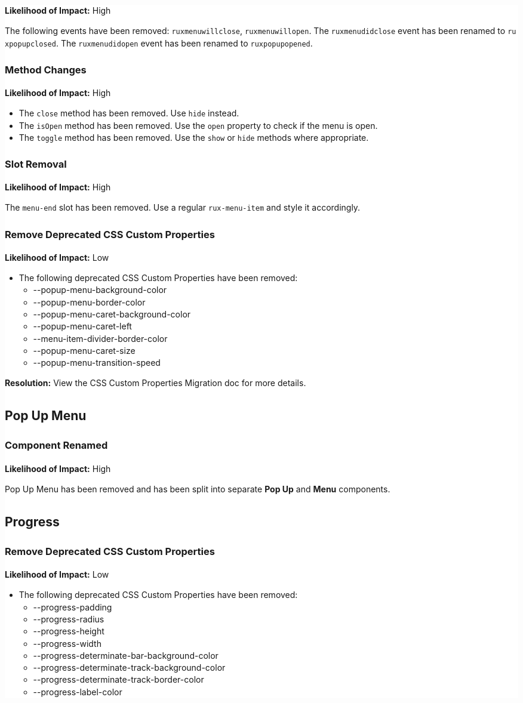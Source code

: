 **Likelihood of Impact:** High

The following events have been removed: `ruxmenuwillclose`, `ruxmenuwillopen`.
The `ruxmenudidclose` event has been renamed to `ruxpopupclosed`.
The `ruxmenudidopen` event has been renamed to `ruxpopupopened`.

### Method Changes

**Likelihood of Impact:** High

- The `close` method has been removed. Use `hide` instead.
- The `isOpen` method has been removed. Use the `open` property to check if the menu is open.
- The `toggle` method has been removed. Use the `show` or `hide` methods where appropriate.

### Slot Removal

**Likelihood of Impact:** High

The `menu-end` slot has been removed. Use a regular `rux-menu-item` and style it accordingly.

### Remove Deprecated CSS Custom Properties

**Likelihood of Impact:** Low

- The following deprecated CSS Custom Properties have been removed:
  - --popup-menu-background-color
  - --popup-menu-border-color
  - --popup-menu-caret-background-color
  - --popup-menu-caret-left
  - --menu-item-divider-border-color
  - --popup-menu-caret-size
  - --popup-menu-transition-speed

**Resolution:** View the CSS Custom Properties Migration doc for more details.

## Pop Up Menu

### Component Renamed

**Likelihood of Impact:** High

Pop Up Menu has been removed and has been split into separate **Pop Up** and **Menu** components.

## Progress

### Remove Deprecated CSS Custom Properties

**Likelihood of Impact:** Low

- The following deprecated CSS Custom Properties have been removed:
  - --progress-padding
  - --progress-radius
  - --progress-height
  - --progress-width
  - --progress-determinate-bar-background-color
  - --progress-determinate-track-background-color
  - --progress-determinate-track-border-color
  - --progress-label-color
